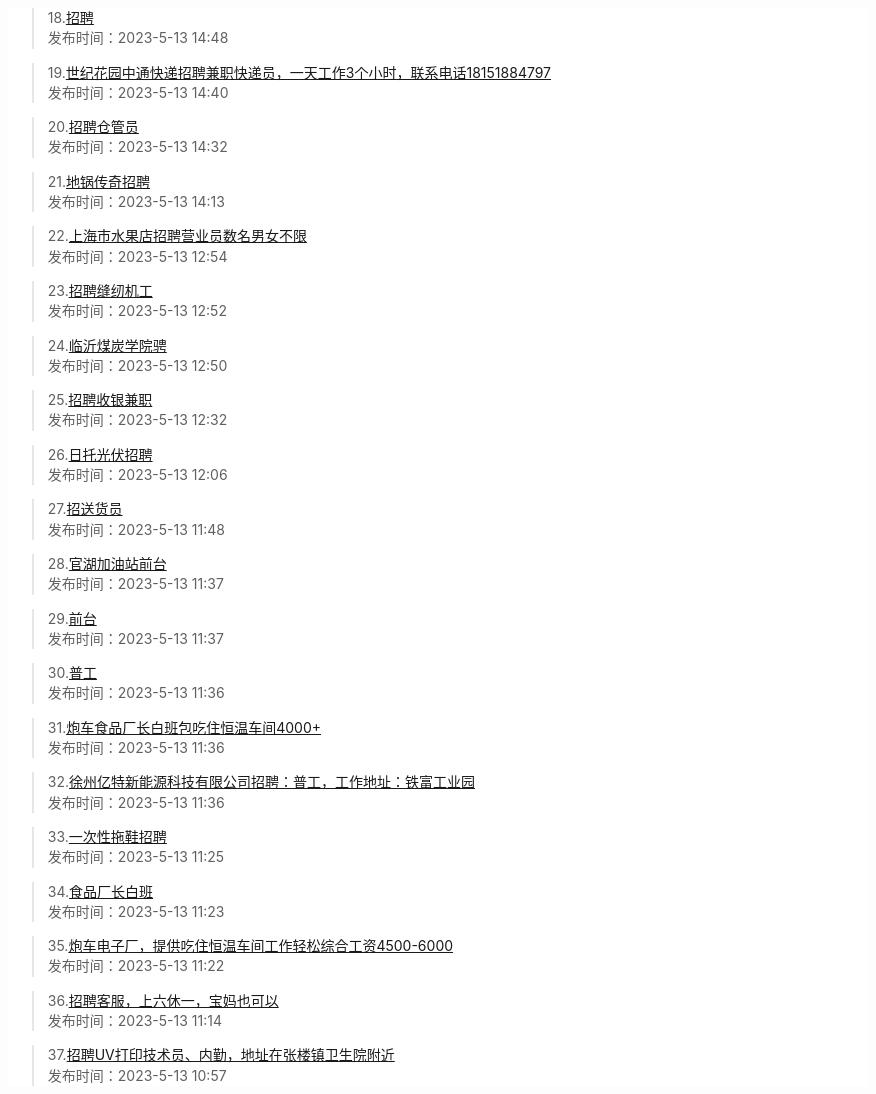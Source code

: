 >18.[招聘](https://www.pzzc.net/forum.php?mod=viewthread&tid=10307506)<br>
>发布时间：2023-5-13 14:48

>19.[世纪花园中通快递招聘兼职快递员，一天工作3个小时，联系电话18151884797](https://www.pzzc.net/forum.php?mod=viewthread&tid=10307505)<br>
>发布时间：2023-5-13 14:40

>20.[招聘仓管员](https://www.pzzc.net/forum.php?mod=viewthread&tid=10307503)<br>
>发布时间：2023-5-13 14:32

>21.[地锅传奇招聘](https://www.pzzc.net/forum.php?mod=viewthread&tid=10307499)<br>
>发布时间：2023-5-13 14:13

>22.[上海市水果店招聘营业员数名男女不限](https://www.pzzc.net/forum.php?mod=viewthread&tid=10307479)<br>
>发布时间：2023-5-13 12:54

>23.[招聘缝纫机工](https://www.pzzc.net/forum.php?mod=viewthread&tid=10307476)<br>
>发布时间：2023-5-13 12:52

>24.[临沂煤炭学院骋](https://www.pzzc.net/forum.php?mod=viewthread&tid=10307475)<br>
>发布时间：2023-5-13 12:50

>25.[招聘收银兼职](https://www.pzzc.net/forum.php?mod=viewthread&tid=10307470)<br>
>发布时间：2023-5-13 12:32

>26.[日托光伏招聘](https://www.pzzc.net/forum.php?mod=viewthread&tid=10307465)<br>
>发布时间：2023-5-13 12:06

>27.[招送货员](https://www.pzzc.net/forum.php?mod=viewthread&tid=10307463)<br>
>发布时间：2023-5-13 11:48

>28.[官湖加油站前台](https://www.pzzc.net/forum.php?mod=viewthread&tid=10307458)<br>
>发布时间：2023-5-13 11:37

>29.[前台](https://www.pzzc.net/forum.php?mod=viewthread&tid=10307457)<br>
>发布时间：2023-5-13 11:37

>30.[普工](https://www.pzzc.net/forum.php?mod=viewthread&tid=10307455)<br>
>发布时间：2023-5-13 11:36

>31.[炮车食品厂长白班包吃住恒温车间4000+](https://www.pzzc.net/forum.php?mod=viewthread&tid=10307454)<br>
>发布时间：2023-5-13 11:36

>32.[徐州亿特新能源科技有限公司招聘：普工，工作地址：铁富工业园](https://www.pzzc.net/forum.php?mod=viewthread&tid=10307453)<br>
>发布时间：2023-5-13 11:36

>33.[一次性拖鞋招聘](https://www.pzzc.net/forum.php?mod=viewthread&tid=10307452)<br>
>发布时间：2023-5-13 11:25

>34.[食品厂长白班](https://www.pzzc.net/forum.php?mod=viewthread&tid=10307450)<br>
>发布时间：2023-5-13 11:23

>35.[炮车电子厂，提供吃住恒温车间工作轻松综合工资4500-6000](https://www.pzzc.net/forum.php?mod=viewthread&tid=10307449)<br>
>发布时间：2023-5-13 11:22

>36.[招聘客服，上六休一，宝妈也可以](https://www.pzzc.net/forum.php?mod=viewthread&tid=10307447)<br>
>发布时间：2023-5-13 11:14

>37.[招聘UV打印技术员、内勤，地址在张楼镇卫生院附近](https://www.pzzc.net/forum.php?mod=viewthread&tid=10307439)<br>
>发布时间：2023-5-13 10:57
